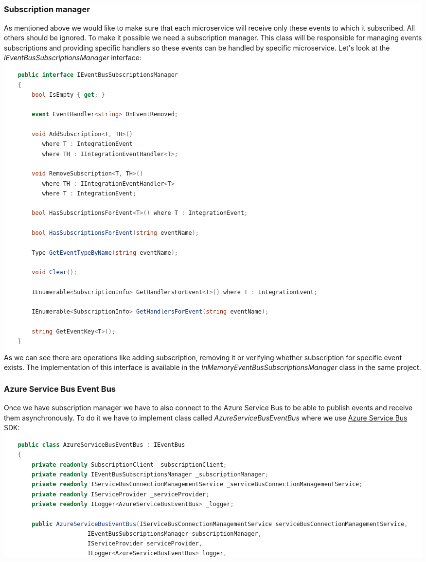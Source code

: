 ### Subscription manager

As mentioned above we would like to make sure that each microservice will receive only these events to which it subscribed. All others should be ignored. To make it possible we need a subscription manager. This class will be responsible for managing events subscriptions and providing specific handlers so these events can be handled by specific microservice. Let's look at the *IEventBusSubscriptionsManager* interface:

```csharp
    public interface IEventBusSubscriptionsManager
    {
        bool IsEmpty { get; }

        event EventHandler<string> OnEventRemoved;

        void AddSubscription<T, TH>()
           where T : IntegrationEvent
           where TH : IIntegrationEventHandler<T>;

        void RemoveSubscription<T, TH>()
           where TH : IIntegrationEventHandler<T>
           where T : IntegrationEvent;

        bool HasSubscriptionsForEvent<T>() where T : IntegrationEvent;

        bool HasSubscriptionsForEvent(string eventName);

        Type GetEventTypeByName(string eventName);

        void Clear();

        IEnumerable<SubscriptionInfo> GetHandlersForEvent<T>() where T : IntegrationEvent;

        IEnumerable<SubscriptionInfo> GetHandlersForEvent(string eventName);

        string GetEventKey<T>();
    }
```

As we can see there are operations like adding subscription, removing it or verifying whether subscription for specific event exists. The implementation of this interface is available in the *InMemoryEventBusSubscriptionsManager* class in the same project.


### Azure Service Bus Event Bus

Once we have subscription manager we have to also connect to the Azure Service Bus to be able to publish events and receive them asynchronously. To do it we have to implement class called *AzureServiceBusEventBus* where we use [Azure Service Bus SDK](https://www.nuget.org/packages/Microsoft.Azure.ServiceBus/):

```csharp
    public class AzureServiceBusEventBus : IEventBus
    {
        private readonly SubscriptionClient _subscriptionClient;
        private readonly IEventBusSubscriptionsManager _subscriptionManager;
        private readonly IServiceBusConnectionManagementService _serviceBusConnectionManagementService;
        private readonly IServiceProvider _serviceProvider;
        private readonly ILogger<AzureServiceBusEventBus> _logger;

        public AzureServiceBusEventBus(IServiceBusConnectionManagementService serviceBusConnectionManagementService,
                        IEventBusSubscriptionsManager subscriptionManager,
                        IServiceProvider serviceProvider,
                        ILogger<AzureServiceBusEventBus> logger,
```